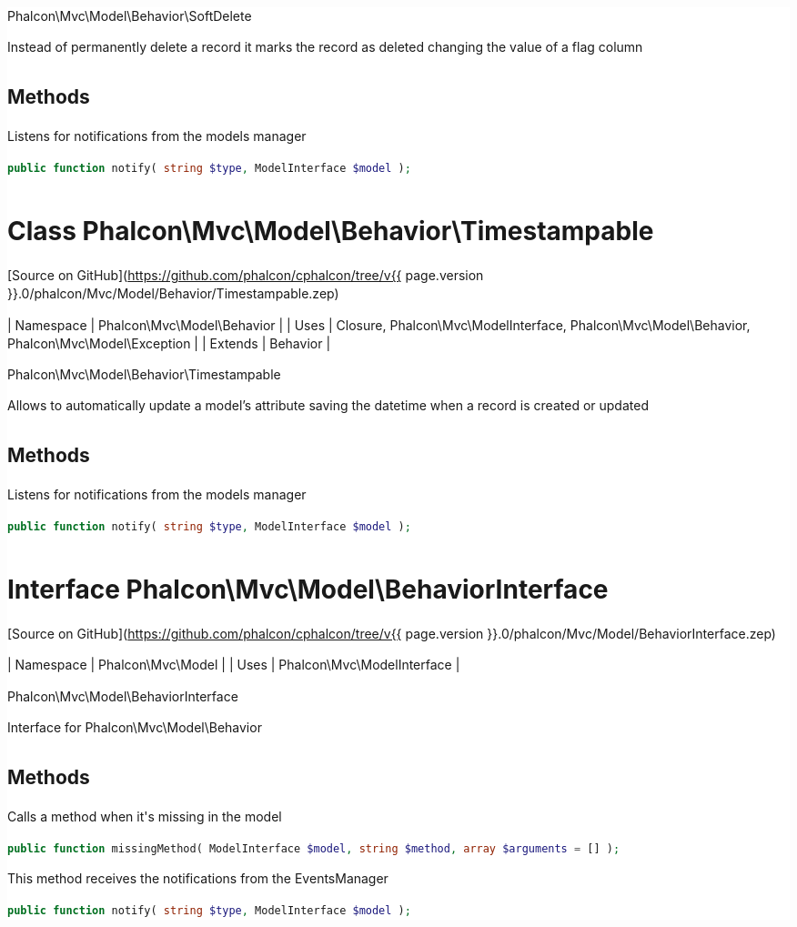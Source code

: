 Phalcon\Mvc\Model\Behavior\SoftDelete

Instead of permanently delete a record it marks the record as deleted changing the value of a flag column

## Methods

Listens for notifications from the models manager

```php
public function notify( string $type, ModelInterface $model );
```

<h1 id="mvc-model-behavior-timestampable">Class Phalcon\Mvc\Model\Behavior\Timestampable</h1>

[Source on GitHub](https://github.com/phalcon/cphalcon/tree/v{{ page.version }}.0/phalcon/Mvc/Model/Behavior/Timestampable.zep)

| Namespace | Phalcon\Mvc\Model\Behavior | | Uses | Closure, Phalcon\Mvc\ModelInterface, Phalcon\Mvc\Model\Behavior, Phalcon\Mvc\Model\Exception | | Extends | Behavior |

Phalcon\Mvc\Model\Behavior\Timestampable

Allows to automatically update a model’s attribute saving the datetime when a record is created or updated

## Methods

Listens for notifications from the models manager

```php
public function notify( string $type, ModelInterface $model );
```

<h1 id="mvc-model-behaviorinterface">Interface Phalcon\Mvc\Model\BehaviorInterface</h1>

[Source on GitHub](https://github.com/phalcon/cphalcon/tree/v{{ page.version }}.0/phalcon/Mvc/Model/BehaviorInterface.zep)

| Namespace | Phalcon\Mvc\Model | | Uses | Phalcon\Mvc\ModelInterface |

Phalcon\Mvc\Model\BehaviorInterface

Interface for Phalcon\Mvc\Model\Behavior

## Methods

Calls a method when it's missing in the model

```php
public function missingMethod( ModelInterface $model, string $method, array $arguments = [] );
```

This method receives the notifications from the EventsManager

```php
public function notify( string $type, ModelInterface $model );
```
